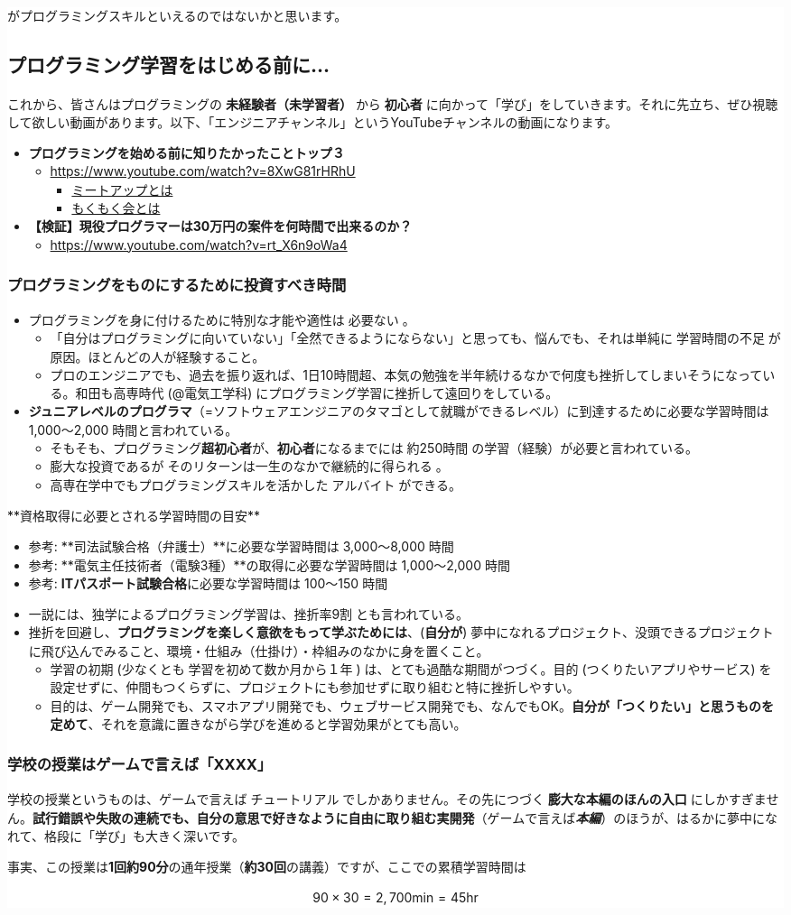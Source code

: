 がプログラミングスキルといえるのではないかと思います。

## プログラミング学習をはじめる前に…

これから、皆さんはプログラミングの **未経験者（未学習者）** から **初心者** に向かって「学び」をしていきます。それに先立ち、ぜひ視聴して欲しい動画があります。以下、「エンジニアチャンネル」というYouTubeチャンネルの動画になります。

- **プログラミングを始める前に知りたかったことトップ３**
  - https://www.youtube.com/watch?v=8XwG81rHRhU
    - [ミートアップとは](https://www.google.com/search?q=%E3%83%9F%E3%83%BC%E3%83%88%E3%82%A2%E3%83%83%E3%83%97%E3%81%A8%E3%81%AF)
    - [もくもく会とは](https://www.google.com/search?q=%E3%82%82%E3%81%8F%E3%82%82%E3%81%8F%E4%BC%9A%E3%81%A8%E3%81%AF)
- **【検証】現役プログラマーは30万円の案件を何時間で出来るのか？**
  - https://www.youtube.com/watch?v=rt_X6n9oWa4

### プログラミングをものにするために投資すべき時間

- プログラミングを身に付けるために特別な才能や適性は <span class="masked">必要ない</span> 。
  - 「自分はプログラミングに向いていない」「全然できるようにならない」と思っても、悩んでも、それは単純に <span class="masked">学習時間の不足</span> が原因。ほとんどの人が経験すること。
  - プロのエンジニアでも、過去を振り返れば、1日10時間超、本気の勉強を半年続けるなかで何度も挫折してしまいそうになっている。和田も高専時代 (@電気工学科) にプログラミング学習に挫折して遠回りをしている。
- **ジュニアレベルのプログラマ**（=ソフトウェアエンジニアのタマゴとして就職ができるレベル）に到達するために必要な学習時間は <span class="masked">1,000～2,000</span> 時間と言われている。
  - そもそも、プログラミング**超初心者**が、**初心者**になるまでには <span class="masked">約250時間</span> の学習（経験）が必要と言われている。
  - 膨大な投資であるが <span class="masked">そのリターンは一生のなかで継続的に得られる</span> 。
  - 高専在学中でもプログラミングスキルを活かした <span class="masked">アルバイト</span> ができる。

<div class="note type-tips">
**資格取得に必要とされる学習時間の目安**

- 参考: **司法試験合格（弁護士）**に必要な学習時間は <span class="masked">3,000～8,000</span> 時間
- 参考: **電気主任技術者（電験3種）**の取得に必要な学習時間は <span class="masked">1,000～2,000</span> 時間
- 参考: **ITパスポート試験合格**に必要な学習時間は <span class="masked">100～150</span> 時間

</div>

- 一説には、独学によるプログラミング学習は、<span class="masked">挫折率9割</span> とも言われている。
- 挫折を回避し、**プログラミングを楽しく意欲をもって学ぶためには**、(**自分が**) 夢中になれるプロジェクト、没頭できるプロジェクトに飛び込んでみること、環境・仕組み（仕掛け）・枠組みのなかに身を置くこと。
  - 学習の初期 (少なくとも <span class="masked">学習を初めて数か月から１年</span> ) は、とても過酷な期間がつづく。目的 (つくりたいアプリやサービス) を設定せずに、仲間もつくらずに、プロジェクトにも参加せずに取り組むと特に挫折しやすい。
  - 目的は、ゲーム開発でも、スマホアプリ開発でも、ウェブサービス開発でも、なんでもOK。**自分が「つくりたい」と思うものを定めて**、それを意識に置きながら学びを進めると学習効果がとても高い。

### 学校の授業はゲームで言えば「XXXX」

学校の授業というものは、ゲームで言えば <span class="masked">チュートリアル</span> でしかありません。その先につづく **膨大な本編のほんの入口** にしかすぎません。**試行錯誤や失敗の連続でも、自分の意思で好きなように自由に取り組む実開発**（ゲームで言えば***本編***）のほうが、はるかに夢中になれて、格段に「学び」も大きく深いです。

事実、この授業は**1回約90分**の通年授業（**約30回**の講義）ですが、ここでの累積学習時間は


$$ 90 \times 30 = 2,700 \mathrm{min} = 45 \mathrm{hr} $$
